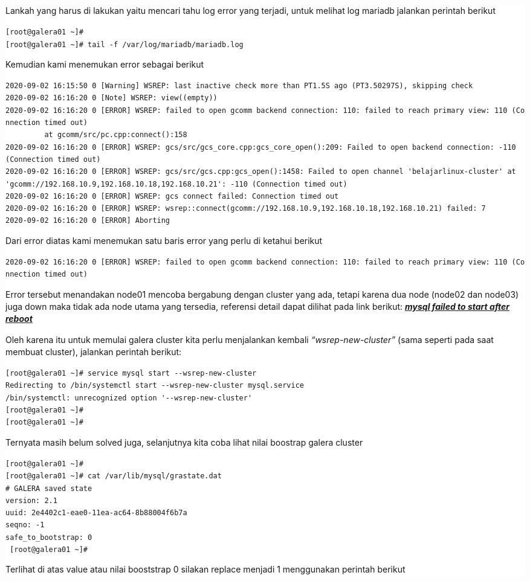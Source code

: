 Lankah yang harus di lakukan yaitu mencari tahu log error yang terjadi, untuk melihat log mariadb jalankan perintah berikut

    [root@galera01 ~]#
    [root@galera01 ~]# tail -f /var/log/mariadb/mariadb.log

Kemudian kami menemukan error sebagai berikut

    2020-09-02 16:15:50 0 [Warning] WSREP: last inactive check more than PT1.5S ago (PT3.50297S), skipping check
    2020-09-02 16:16:20 0 [Note] WSREP: view((empty))
    2020-09-02 16:16:20 0 [ERROR] WSREP: failed to open gcomm backend connection: 110: failed to reach primary view: 110 (Connection timed out)
             at gcomm/src/pc.cpp:connect():158
    2020-09-02 16:16:20 0 [ERROR] WSREP: gcs/src/gcs_core.cpp:gcs_core_open():209: Failed to open backend connection: -110 (Connection timed out)
    2020-09-02 16:16:20 0 [ERROR] WSREP: gcs/src/gcs.cpp:gcs_open():1458: Failed to open channel 'belajarlinux-cluster' at 'gcomm://192.168.10.9,192.168.10.18,192.168.10.21': -110 (Connection timed out)
    2020-09-02 16:16:20 0 [ERROR] WSREP: gcs connect failed: Connection timed out
    2020-09-02 16:16:20 0 [ERROR] WSREP: wsrep::connect(gcomm://192.168.10.9,192.168.10.18,192.168.10.21) failed: 7
    2020-09-02 16:16:20 0 [ERROR] Aborting

Dari error diatas kami menemukan satu baris error yang perlu di ketahui berikut

    2020-09-02 16:16:20 0 [ERROR] WSREP: failed to open gcomm backend connection: 110: failed to reach primary view: 110 (Connection timed out)

Error tersebut menandakan node01 mencoba bergabung dengan cluster yang ada, tetapi karena dua node (node02 dan node03) juga down maka tidak ada node utama yang tersedia, referensi detail dapat dilihat pada link berikut: **_[mysql failed to start after reboot](https://groups.google.com/g/codership-team/c/a5S0aExW2oI/m/fY5yBGdSWUYJ)_**

Oleh karena itu untuk memulai galera cluster kita perlu menjalankan kembali _“wsrep-new-cluster”_ (sama seperti pada saat membuat cluster), jalankan perintah berikut:

    [root@galera01 ~]# service mysql start --wsrep-new-cluster
    Redirecting to /bin/systemctl start --wsrep-new-cluster mysql.service
    /bin/systemctl: unrecognized option '--wsrep-new-cluster'
    [root@galera01 ~]#
    [root@galera01 ~]#

Ternyata masih belum solved juga, selanjutnya kita coba lihat nilai boostrap galera cluster

    [root@galera01 ~]#
    [root@galera01 ~]# cat /var/lib/mysql/grastate.dat
    # GALERA saved state
    version: 2.1
    uuid: 2e4402c1-eae0-11ea-ac64-8b88004f6b7a
    seqno: -1
    safe_to_bootstrap: 0
     [root@galera01 ~]#

Terlihat di atas value atau nilai booststrap 0 silakan replace menjadi 1 menggunakan perintah berikut
